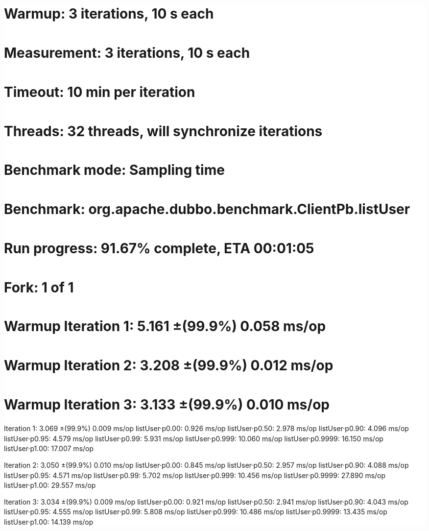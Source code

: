# Warmup: 3 iterations, 10 s each
# Measurement: 3 iterations, 10 s each
# Timeout: 10 min per iteration
# Threads: 32 threads, will synchronize iterations
# Benchmark mode: Sampling time
# Benchmark: org.apache.dubbo.benchmark.ClientPb.listUser

# Run progress: 91.67% complete, ETA 00:01:05
# Fork: 1 of 1
# Warmup Iteration   1: 5.161 ±(99.9%) 0.058 ms/op
# Warmup Iteration   2: 3.208 ±(99.9%) 0.012 ms/op
# Warmup Iteration   3: 3.133 ±(99.9%) 0.010 ms/op
Iteration   1: 3.069 ±(99.9%) 0.009 ms/op
                 listUser·p0.00:   0.926 ms/op
                 listUser·p0.50:   2.978 ms/op
                 listUser·p0.90:   4.096 ms/op
                 listUser·p0.95:   4.579 ms/op
                 listUser·p0.99:   5.931 ms/op
                 listUser·p0.999:  10.060 ms/op
                 listUser·p0.9999: 16.150 ms/op
                 listUser·p1.00:   17.007 ms/op

Iteration   2: 3.050 ±(99.9%) 0.010 ms/op
                 listUser·p0.00:   0.845 ms/op
                 listUser·p0.50:   2.957 ms/op
                 listUser·p0.90:   4.088 ms/op
                 listUser·p0.95:   4.571 ms/op
                 listUser·p0.99:   5.702 ms/op
                 listUser·p0.999:  10.456 ms/op
                 listUser·p0.9999: 27.890 ms/op
                 listUser·p1.00:   29.557 ms/op

Iteration   3: 3.034 ±(99.9%) 0.009 ms/op
                 listUser·p0.00:   0.921 ms/op
                 listUser·p0.50:   2.941 ms/op
                 listUser·p0.90:   4.043 ms/op
                 listUser·p0.95:   4.555 ms/op
                 listUser·p0.99:   5.808 ms/op
                 listUser·p0.999:  10.486 ms/op
                 listUser·p0.9999: 13.435 ms/op
                 listUser·p1.00:   14.139 ms/op
